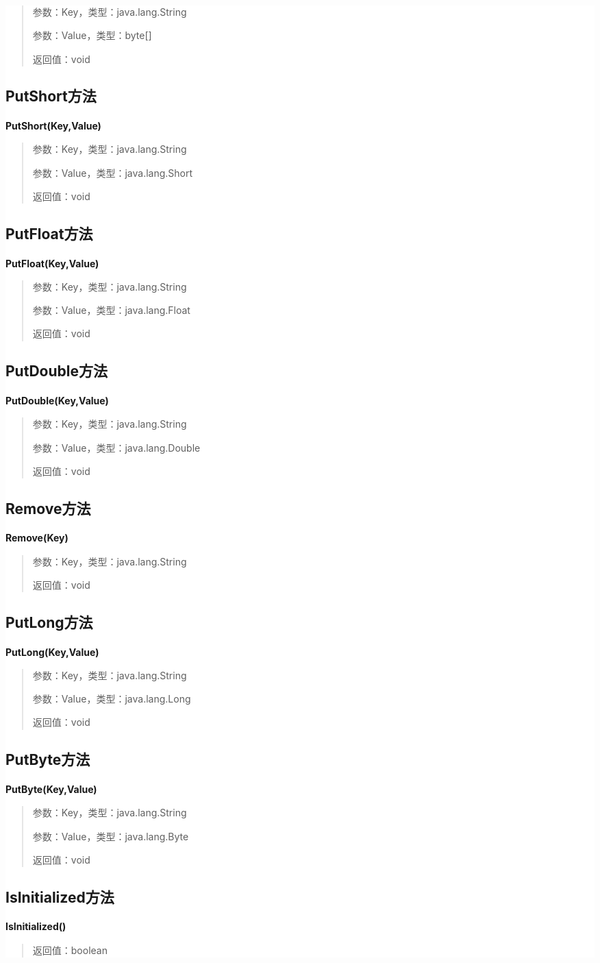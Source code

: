 > 参数：Key，类型：java.lang.String
>
> 参数：Value，类型：byte[]
>
> 返回值：void
## PutShort方法
**PutShort(Key,Value)**
>
> 参数：Key，类型：java.lang.String
>
> 参数：Value，类型：java.lang.Short
>
> 返回值：void
## PutFloat方法
**PutFloat(Key,Value)**
>
> 参数：Key，类型：java.lang.String
>
> 参数：Value，类型：java.lang.Float
>
> 返回值：void
## PutDouble方法
**PutDouble(Key,Value)**
>
> 参数：Key，类型：java.lang.String
>
> 参数：Value，类型：java.lang.Double
>
> 返回值：void
## Remove方法
**Remove(Key)**
>
> 参数：Key，类型：java.lang.String
>
> 返回值：void
## PutLong方法
**PutLong(Key,Value)**
>
> 参数：Key，类型：java.lang.String
>
> 参数：Value，类型：java.lang.Long
>
> 返回值：void
## PutByte方法
**PutByte(Key,Value)**
>
> 参数：Key，类型：java.lang.String
>
> 参数：Value，类型：java.lang.Byte
>
> 返回值：void
## IsInitialized方法
**IsInitialized()**
>
> 返回值：boolean
